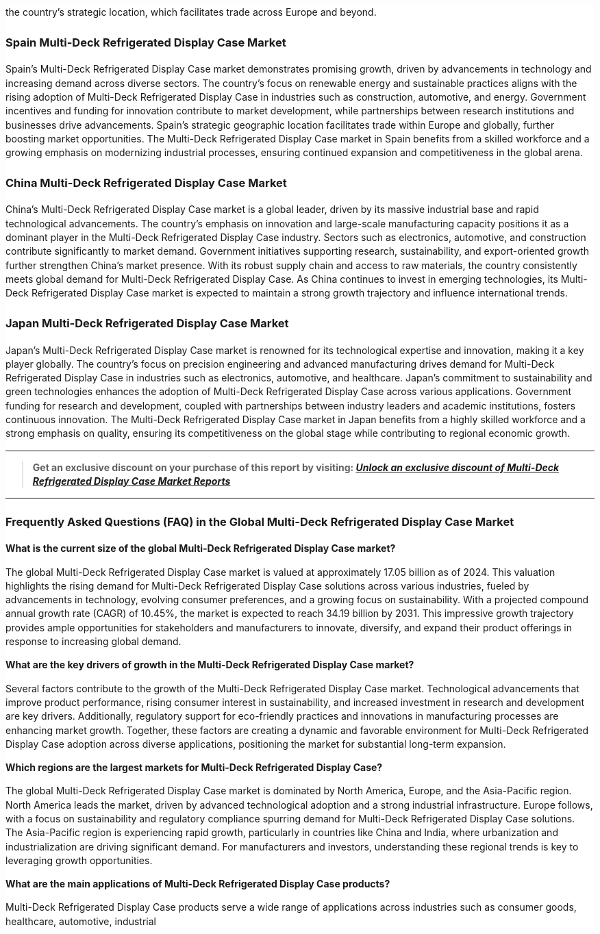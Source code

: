 the country&rsquo;s strategic location, which facilitates trade across Europe and beyond.</p><h3>Spain Multi-Deck Refrigerated Display Case Market</h3><p>Spain&rsquo;s Multi-Deck Refrigerated Display Case market demonstrates promising growth, driven by advancements in technology and increasing demand across diverse sectors. The country&rsquo;s focus on renewable energy and sustainable practices aligns with the rising adoption of Multi-Deck Refrigerated Display Case in industries such as construction, automotive, and energy. Government incentives and funding for innovation contribute to market development, while partnerships between research institutions and businesses drive advancements. Spain&rsquo;s strategic geographic location facilitates trade within Europe and globally, further boosting market opportunities. The Multi-Deck Refrigerated Display Case market in Spain benefits from a skilled workforce and a growing emphasis on modernizing industrial processes, ensuring continued expansion and competitiveness in the global arena.</p><h3>China Multi-Deck Refrigerated Display Case Market</h3><p>China&rsquo;s Multi-Deck Refrigerated Display Case market is a global leader, driven by its massive industrial base and rapid technological advancements. The country&rsquo;s emphasis on innovation and large-scale manufacturing capacity positions it as a dominant player in the Multi-Deck Refrigerated Display Case industry. Sectors such as electronics, automotive, and construction contribute significantly to market demand. Government initiatives supporting research, sustainability, and export-oriented growth further strengthen China&rsquo;s market presence. With its robust supply chain and access to raw materials, the country consistently meets global demand for Multi-Deck Refrigerated Display Case. As China continues to invest in emerging technologies, its Multi-Deck Refrigerated Display Case market is expected to maintain a strong growth trajectory and influence international trends.</p><h3>Japan Multi-Deck Refrigerated Display Case Market</h3><p>Japan&rsquo;s Multi-Deck Refrigerated Display Case market is renowned for its technological expertise and innovation, making it a key player globally. The country&rsquo;s focus on precision engineering and advanced manufacturing drives demand for Multi-Deck Refrigerated Display Case in industries such as electronics, automotive, and healthcare. Japan&rsquo;s commitment to sustainability and green technologies enhances the adoption of Multi-Deck Refrigerated Display Case across various applications. Government funding for research and development, coupled with partnerships between industry leaders and academic institutions, fosters continuous innovation. The Multi-Deck Refrigerated Display Case market in Japan benefits from a highly skilled workforce and a strong emphasis on quality, ensuring its competitiveness on the global stage while contributing to regional economic growth.</p><hr /><blockquote><p><strong>Get an exclusive discount on your purchase of this report by visiting: <em><a href="://marketresearchpulse.com/ask-for-discount/23015?utm_source=Github&amp;utm_medium=0117">Unlock an exclusive discount of Multi-Deck Refrigerated Display Case Market Reports</a></em>&nbsp;</strong></p></blockquote><hr /><h3>Frequently Asked Questions (FAQ) in the Global Multi-Deck Refrigerated Display Case Market</h3><p><strong>What is the current size of the global Multi-Deck Refrigerated Display Case market?</strong></p><p>The global Multi-Deck Refrigerated Display Case market is valued at approximately 17.05 billion as of 2024. This valuation highlights the rising demand for Multi-Deck Refrigerated Display Case solutions across various industries, fueled by advancements in technology, evolving consumer preferences, and a growing focus on sustainability. With a projected compound annual growth rate (CAGR) of 10.45%, the market is expected to reach 34.19 billion by 2031. This impressive growth trajectory provides ample opportunities for stakeholders and manufacturers to innovate, diversify, and expand their product offerings in response to increasing global demand.</p><p><strong>What are the key drivers of growth in the Multi-Deck Refrigerated Display Case market?</strong></p><p>Several factors contribute to the growth of the Multi-Deck Refrigerated Display Case market. Technological advancements that improve product performance, rising consumer interest in sustainability, and increased investment in research and development are key drivers. Additionally, regulatory support for eco-friendly practices and innovations in manufacturing processes are enhancing market growth. Together, these factors are creating a dynamic and favorable environment for Multi-Deck Refrigerated Display Case adoption across diverse applications, positioning the market for substantial long-term expansion.</p><p><strong>Which regions are the largest markets for Multi-Deck Refrigerated Display Case?</strong></p><p>The global Multi-Deck Refrigerated Display Case market is dominated by North America, Europe, and the Asia-Pacific region. North America leads the market, driven by advanced technological adoption and a strong industrial infrastructure. Europe follows, with a focus on sustainability and regulatory compliance spurring demand for Multi-Deck Refrigerated Display Case solutions. The Asia-Pacific region is experiencing rapid growth, particularly in countries like China and India, where urbanization and industrialization are driving significant demand. For manufacturers and investors, understanding these regional trends is key to leveraging growth opportunities.</p><p><strong>What are the main applications of Multi-Deck Refrigerated Display Case products?</strong></p><p>Multi-Deck Refrigerated Display Case products serve a wide range of applications across industries such as consumer goods, healthcare, automotive, industrial